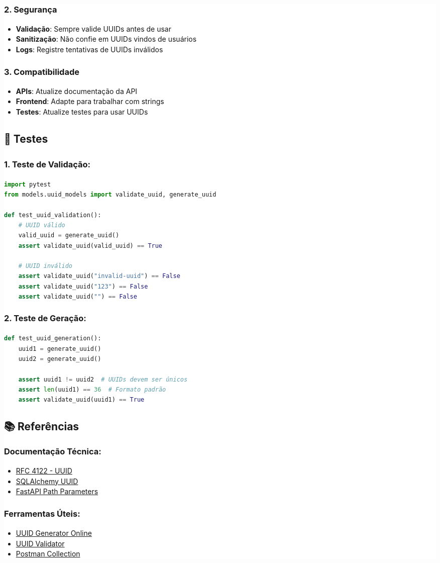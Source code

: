 ### **2. Segurança**
- **Validação**: Sempre valide UUIDs antes de usar
- **Sanitização**: Não confie em UUIDs vindos de usuários
- **Logs**: Registre tentativas de UUIDs inválidos

### **3. Compatibilidade**
- **APIs**: Atualize documentação da API
- **Frontend**: Adapte para trabalhar com strings
- **Testes**: Atualize testes para usar UUIDs

## 🧪 **Testes**

### **1. Teste de Validação:**
```python
import pytest
from models.uuid_models import validate_uuid, generate_uuid

def test_uuid_validation():
    # UUID válido
    valid_uuid = generate_uuid()
    assert validate_uuid(valid_uuid) == True
    
    # UUID inválido
    assert validate_uuid("invalid-uuid") == False
    assert validate_uuid("123") == False
    assert validate_uuid("") == False
```

### **2. Teste de Geração:**
```python
def test_uuid_generation():
    uuid1 = generate_uuid()
    uuid2 = generate_uuid()
    
    assert uuid1 != uuid2  # UUIDs devem ser únicos
    assert len(uuid1) == 36  # Formato padrão
    assert validate_uuid(uuid1) == True
```

## 📚 **Referências**

### **Documentação Técnica:**
- [RFC 4122 - UUID](https://tools.ietf.org/html/rfc4122)
- [SQLAlchemy UUID](https://docs.sqlalchemy.org/en/14/core/type_basics.html#uuid)
- [FastAPI Path Parameters](https://fastapi.tiangolo.com/tutorial/path-params/)

### **Ferramentas Úteis:**
- [UUID Generator Online](https://www.uuidgenerator.net/)
- [UUID Validator](https://www.uuidtools.com/validate)
- [Postman Collection](docs/api/postman/)
